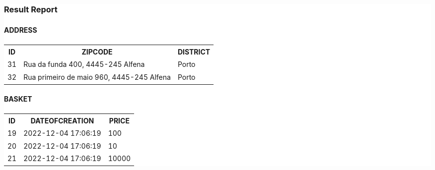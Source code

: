 ### Result Report

#### ADDRESS

<body>
<table style="border-collapse:collapse">
<tr>
  <th>ID</th>
  <th>ZIPCODE</th>
  <th>DISTRICT</th>
</tr>
<tr>
  <td>31</td>
  <td>Rua da funda 400, 4445-245 Alfena</td>
  <td>Porto</td>
</tr>
<tr>
  <td>32</td>
  <td>Rua primeiro de maio 960, 4445-245 Alfena</td>
  <td>Porto</td>
</tr>
</table>
</body>


#### BASKET
    
<body>
<table style="border-collapse:collapse">
<tr>
  <th>ID</th>
  <th>DATEOFCREATION</th>
  <th>PRICE</th>
</tr>
<tr>
  <td>19</td>
  <td>2022-12-04 17:06:19</td>
  <td>100</td>
</tr>
<tr>
  <td>20</td>
  <td>2022-12-04 17:06:19</td>
  <td>10</td>
</tr>
<tr>
  <td>21</td>
  <td>2022-12-04 17:06:19</td>
  <td>10000</td>
</tr>
</table>
</body>
